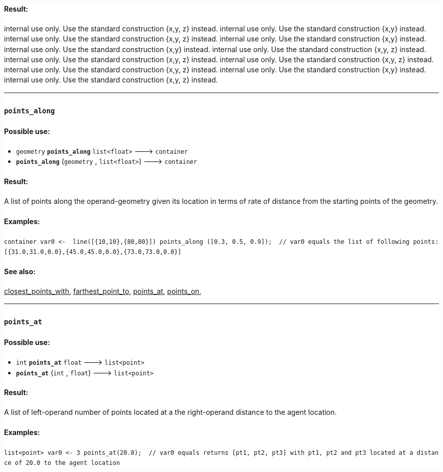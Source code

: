 #### Result: 
internal use only. Use the standard construction {x,y, z} instead.
internal use only. Use the standard construction {x,y} instead.
internal use only. Use the standard construction {x,y, z} instead.
internal use only. Use the standard construction {x,y} instead.
internal use only. Use the standard construction {x,y} instead.
internal use only. Use the standard construction {x,y, z} instead.
internal use only. Use the standard construction {x,y, z} instead.
internal use only. Use the standard construction {x,y, z} instead.
internal use only. Use the standard construction {x,y, z} instead.
internal use only. Use the standard construction {x,y} instead.
internal use only. Use the standard construction {x,y, z} instead.
    	
----

[//]: # (keyword|operator_points_along)
### `points_along`

#### Possible use: 
  * `geometry` **`points_along`** `list<float>` --->  `container`
  *  **`points_along`** (`geometry` , `list<float>`) --->  `container` 

#### Result: 
A list of points along the operand-geometry given its location in terms of rate of distance from the starting points of the geometry.

#### Examples: 
```
container var0 <-  line([{10,10},{80,80}]) points_along ([0.3, 0.5, 0.9]); 	// var0 equals the list of following points: [{31.0,31.0,0.0},{45.0,45.0,0.0},{73.0,73.0,0.0}]
```
      

#### See also: 
[closest_points_with](OperatorsAC#closest_points_with), [farthest_point_to](OperatorsDM#farthest_point_to), [points_at](OperatorsNZ#points_at), [points_on](OperatorsNZ#points_on), 
    	
----

[//]: # (keyword|operator_points_at)
### `points_at`

#### Possible use: 
  * `int` **`points_at`** `float` --->  `list<point>`
  *  **`points_at`** (`int` , `float`) --->  `list<point>` 

#### Result: 
A list of left-operand number of points located at a the right-operand distance to the agent location.

#### Examples: 
```
list<point> var0 <- 3 points_at(20.0); 	// var0 equals returns [pt1, pt2, pt3] with pt1, pt2 and pt3 located at a distance of 20.0 to the agent location
```
      

[//]: # (keyword|operator_nb_cycles)
[//]: # (keyword|operator_neighbors_at)
[//]: # (keyword|operator_neighbors_of)
[//]: # (keyword|operator_new_emotion)
[//]: # (keyword|operator_new_folder)
[//]: # (keyword|operator_new_predicate)
[//]: # (keyword|operator_new_social_link)
[//]: # (keyword|operator_node)
[//]: # (keyword|operator_nodes)
[//]: # (keyword|operator_norm)
[//]: # (keyword|operator_normal_area)
[//]: # (keyword|operator_normal_density)
[//]: # (keyword|operator_normal_inverse)
[//]: # (keyword|operator_not)
[//]: # (keyword|operator_obj_file)
[//]: # (keyword|operator_of)
[//]: # (keyword|operator_of_generic_species)
[//]: # (keyword|operator_of_species)
[//]: # (keyword|operator_one_of)
[//]: # (keyword|operator_open_simplex_generator)
[//]: # (keyword|operator_or)
[//]: # (keyword|operator_or)
[//]: # (keyword|operator_osm_file)
[//]: # (keyword|operator_out_degree_of)
[//]: # (keyword|operator_out_edges_of)
[//]: # (keyword|operator_overlapping)
[//]: # (keyword|operator_overlaps)
[//]: # (keyword|operator_pair)
[//]: # (keyword|operator_partially_overlaps)
[//]: # (keyword|operator_path)
[//]: # (keyword|operator_path_between)
[//]: # (keyword|operator_path_to)
[//]: # (keyword|operator_paths_between)
[//]: # (keyword|operator_pbinom)
[//]: # (keyword|operator_pchisq)
[//]: # (keyword|operator_percent_absolute_deviation)
[//]: # (keyword|operator_percentile)
[//]: # (keyword|operator_pgamma)
[//]: # (keyword|operator_pgm_file)
[//]: # (keyword|operator_plan)
[//]: # (keyword|operator_plus_days)
[//]: # (keyword|operator_plus_hours)
[//]: # (keyword|operator_plus_minutes)
[//]: # (keyword|operator_plus_months)
[//]: # (keyword|operator_plus_ms)
[//]: # (keyword|operator_plus_seconds)
[//]: # (keyword|operator_plus_weeks)
[//]: # (keyword|operator_plus_years)
[//]: # (keyword|operator_pnorm)
[//]: # (keyword|operator_point)
[//]: # (keyword|operator_points_on)
[//]: # (keyword|operator_poisson)
[//]: # (keyword|operator_polygon)
[//]: # (keyword|operator_polyhedron)
[//]: # (keyword|operator_polyline)
[//]: # (keyword|operator_polyplan)
[//]: # (keyword|operator_predecessors_of)
[//]: # (keyword|operator_predicate)
[//]: # (keyword|operator_predict)
[//]: # (keyword|operator_product)
[//]: # (keyword|operator_product_of)
[//]: # (keyword|operator_promethee_DM)
[//]: # (keyword|operator_property_file)
[//]: # (keyword|operator_pValue_for_fStat)
[//]: # (keyword|operator_pValue_for_tStat)
[//]: # (keyword|operator_pyramid)
[//]: # (keyword|operator_quantile)
[//]: # (keyword|operator_quantile_inverse)
[//]: # (keyword|operator_range)
[//]: # (keyword|operator_rank_interpolated)
[//]: # (keyword|operator_read)
[//]: # (keyword|operator_rectangle)
[//]: # (keyword|operator_reduced_by)
[//]: # (keyword|operator_regression)
[//]: # (keyword|operator_remove_duplicates)
[//]: # (keyword|operator_remove_node_from)
[//]: # (keyword|operator_replace)
[//]: # (keyword|operator_replace_regex)
[//]: # (keyword|operator_reverse)
[//]: # (keyword|operator_rewire_n)
[//]: # (keyword|operator_rgb)
[//]: # (keyword|operator_rgb_to_xyz)
[//]: # (keyword|operator_rms)
[//]: # (keyword|operator_rnd)
[//]: # (keyword|operator_rnd_choice)
[//]: # (keyword|operator_rnd_color)
[//]: # (keyword|operator_rotated_by)